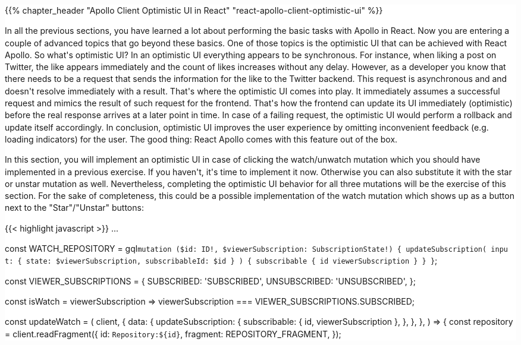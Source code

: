 {{% chapter_header "Apollo Client Optimistic UI in React" "react-apollo-client-optimistic-ui" %}}

In all the previous sections, you have learned a lot about performing the basic tasks with Apollo in React. Now you are entering a couple of advanced topics that go beyond these basics. One of those topics is the optimistic UI that can be achieved with React Apollo. So what's optimistic UI? In an optimistic UI everything appears to be synchronous. For instance, when liking a post on Twitter, the like appears immediately and the count of likes increases without any delay. However, as a developer you know that there needs to be a request that sends the information for the like to the Twitter backend. This request is asynchronous and and doesn't resolve immediately with a result. That's where the optimistic UI comes into play. It immediately assumes a successful request and mimics the result of such request for the frontend. That's how the frontend can update its UI immediately (optimistic) before the real response arrives at a later point in time. In case of a failing request, the optimistic UI would perform a rollback and update itself accordingly. In conclusion, optimistic UI improves the user experience by omitting inconvenient feedback (e.g. loading indicators) for the user. The good thing: React Apollo comes with this feature out of the box.

In this section, you will implement an optimistic UI in case of clicking the watch/unwatch mutation which you should have implemented in a previous exercise. If you haven't, it's time to implement it now. Otherwise you can also substitute it with the star or unstar mutation as well. Nevertheless, completing the optimistic UI behavior for all three mutations will be the exercise of this section. For the sake of completeness, this could be a possible implementation of the watch mutation which shows up as a button next to the "Star"/"Unstar" buttons:

{{< highlight javascript >}}
...

const WATCH_REPOSITORY = gql`
  mutation ($id: ID!, $viewerSubscription: SubscriptionState!) {
    updateSubscription(
      input: { state: $viewerSubscription, subscribableId: $id }
    ) {
      subscribable {
        id
        viewerSubscription
      }
    }
  }
`;

const VIEWER_SUBSCRIPTIONS = {
  SUBSCRIBED: 'SUBSCRIBED',
  UNSUBSCRIBED: 'UNSUBSCRIBED',
};

const isWatch = viewerSubscription =>
  viewerSubscription === VIEWER_SUBSCRIPTIONS.SUBSCRIBED;

const updateWatch = (
  client,
  {
    data: {
      updateSubscription: {
        subscribable: { id, viewerSubscription },
      },
    },
  },
) => {
  const repository = client.readFragment({
    id: `Repository:${id}`,
    fragment: REPOSITORY_FRAGMENT,
  });
